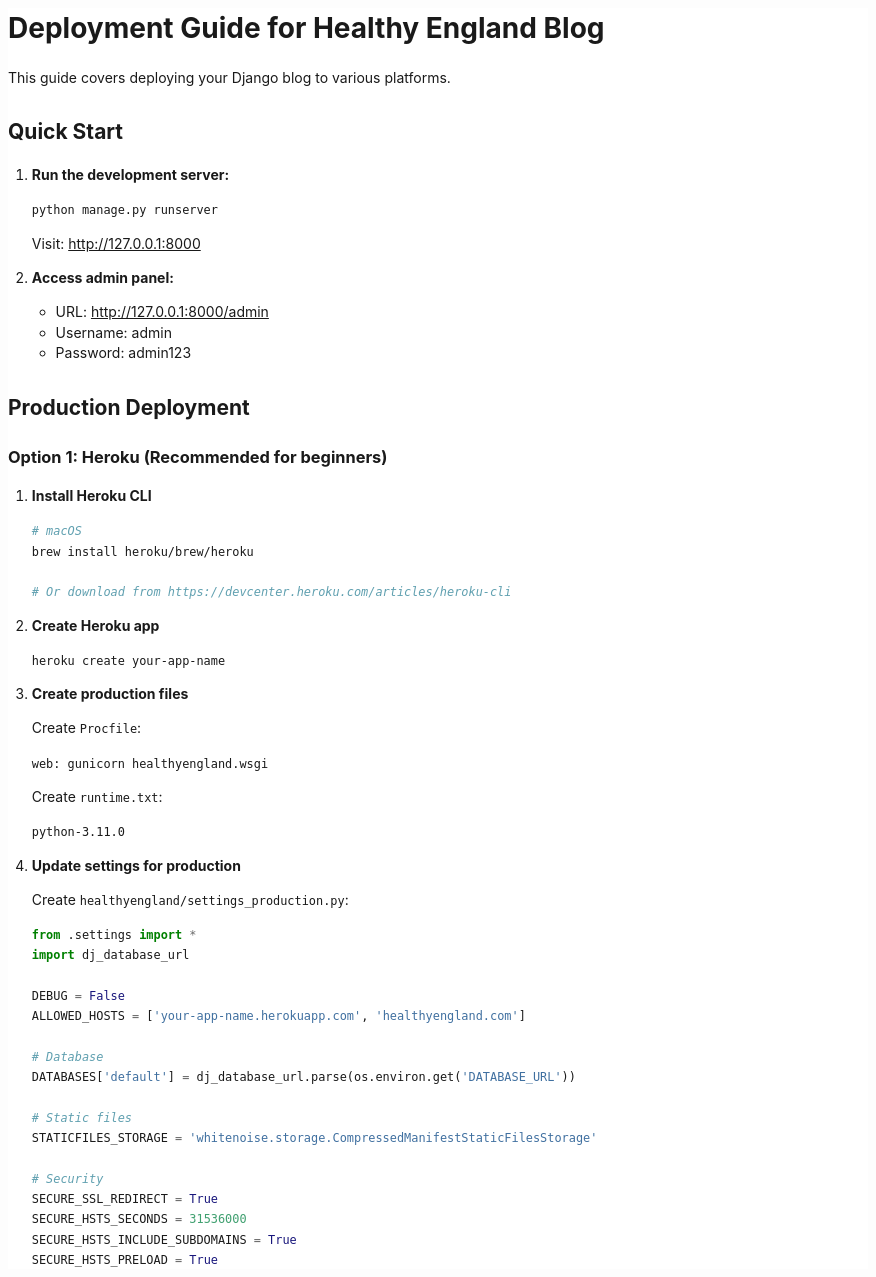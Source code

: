 # Deployment Guide for Healthy England Blog

This guide covers deploying your Django blog to various platforms.

## Quick Start

1. **Run the development server:**
   ```bash
   python manage.py runserver
   ```
   Visit: http://127.0.0.1:8000

2. **Access admin panel:**
   - URL: http://127.0.0.1:8000/admin
   - Username: admin
   - Password: admin123

## Production Deployment

### Option 1: Heroku (Recommended for beginners)

1. **Install Heroku CLI**
   ```bash
   # macOS
   brew install heroku/brew/heroku
   
   # Or download from https://devcenter.heroku.com/articles/heroku-cli
   ```

2. **Create Heroku app**
   ```bash
   heroku create your-app-name
   ```

3. **Create production files**
   
   Create `Procfile`:
   ```
   web: gunicorn healthyengland.wsgi
   ```
   
   Create `runtime.txt`:
   ```
   python-3.11.0
   ```

4. **Update settings for production**
   
   Create `healthyengland/settings_production.py`:
   ```python
   from .settings import *
   import dj_database_url
   
   DEBUG = False
   ALLOWED_HOSTS = ['your-app-name.herokuapp.com', 'healthyengland.com']
   
   # Database
   DATABASES['default'] = dj_database_url.parse(os.environ.get('DATABASE_URL'))
   
   # Static files
   STATICFILES_STORAGE = 'whitenoise.storage.CompressedManifestStaticFilesStorage'
   
   # Security
   SECURE_SSL_REDIRECT = True
   SECURE_HSTS_SECONDS = 31536000
   SECURE_HSTS_INCLUDE_SUBDOMAINS = True
   SECURE_HSTS_PRELOAD = True
   ```